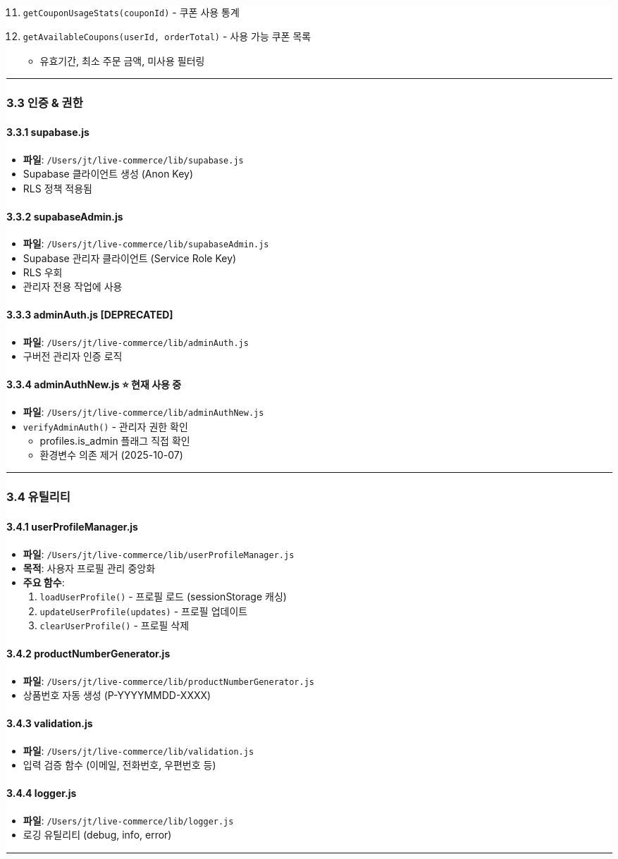 11. `getCouponUsageStats(couponId)` - 쿠폰 사용 통계

12. `getAvailableCoupons(userId, orderTotal)` - 사용 가능 쿠폰 목록
    - 유효기간, 최소 주문 금액, 미사용 필터링

---

### 3.3 인증 & 권한

#### 3.3.1 supabase.js
- **파일**: `/Users/jt/live-commerce/lib/supabase.js`
- Supabase 클라이언트 생성 (Anon Key)
- RLS 정책 적용됨

#### 3.3.2 supabaseAdmin.js
- **파일**: `/Users/jt/live-commerce/lib/supabaseAdmin.js`
- Supabase 관리자 클라이언트 (Service Role Key)
- RLS 우회
- 관리자 전용 작업에 사용

#### 3.3.3 adminAuth.js [DEPRECATED]
- **파일**: `/Users/jt/live-commerce/lib/adminAuth.js`
- 구버전 관리자 인증 로직

#### 3.3.4 adminAuthNew.js ⭐ 현재 사용 중
- **파일**: `/Users/jt/live-commerce/lib/adminAuthNew.js`
- `verifyAdminAuth()` - 관리자 권한 확인
  - profiles.is_admin 플래그 직접 확인
  - 환경변수 의존 제거 (2025-10-07)

---

### 3.4 유틸리티

#### 3.4.1 userProfileManager.js
- **파일**: `/Users/jt/live-commerce/lib/userProfileManager.js`
- **목적**: 사용자 프로필 관리 중앙화
- **주요 함수**:
  1. `loadUserProfile()` - 프로필 로드 (sessionStorage 캐싱)
  2. `updateUserProfile(updates)` - 프로필 업데이트
  3. `clearUserProfile()` - 프로필 삭제

#### 3.4.2 productNumberGenerator.js
- **파일**: `/Users/jt/live-commerce/lib/productNumberGenerator.js`
- 상품번호 자동 생성 (P-YYYYMMDD-XXXX)

#### 3.4.3 validation.js
- **파일**: `/Users/jt/live-commerce/lib/validation.js`
- 입력 검증 함수 (이메일, 전화번호, 우편번호 등)

#### 3.4.4 logger.js
- **파일**: `/Users/jt/live-commerce/lib/logger.js`
- 로깅 유틸리티 (debug, info, error)

---